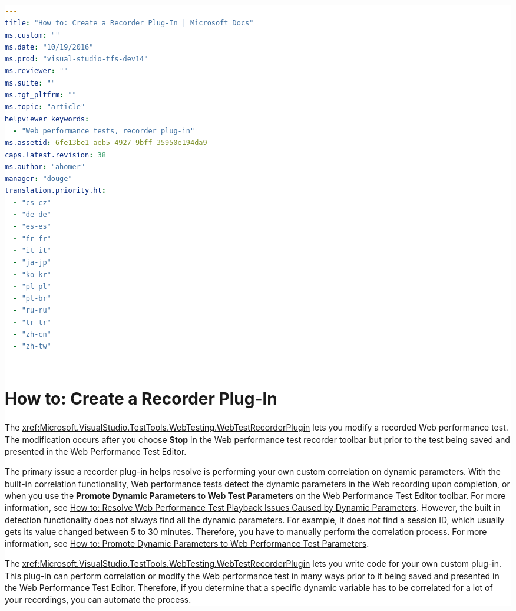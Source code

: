 ```yaml
---
title: "How to: Create a Recorder Plug-In | Microsoft Docs"
ms.custom: ""
ms.date: "10/19/2016"
ms.prod: "visual-studio-tfs-dev14"
ms.reviewer: ""
ms.suite: ""
ms.tgt_pltfrm: ""
ms.topic: "article"
helpviewer_keywords: 
  - "Web performance tests, recorder plug-in"
ms.assetid: 6fe13be1-aeb5-4927-9bff-35950e194da9
caps.latest.revision: 38
ms.author: "ahomer"
manager: "douge"
translation.priority.ht: 
  - "cs-cz"
  - "de-de"
  - "es-es"
  - "fr-fr"
  - "it-it"
  - "ja-jp"
  - "ko-kr"
  - "pl-pl"
  - "pt-br"
  - "ru-ru"
  - "tr-tr"
  - "zh-cn"
  - "zh-tw"
---
```

# How to: Create a Recorder Plug-In
The <xref:Microsoft.VisualStudio.TestTools.WebTesting.WebTestRecorderPlugin> lets you modify a recorded Web performance test. The modification occurs after you choose **Stop** in the Web performance test recorder toolbar but prior to the test being saved and presented in the Web Performance Test Editor.  
  
 The primary issue a recorder plug-in helps resolve is performing your own custom correlation on dynamic parameters. With the built-in correlation functionality, Web performance tests detect the dynamic parameters in the Web recording upon completion, or when you use the **Promote Dynamic Parameters to Web Test Parameters** on the Web Performance Test Editor toolbar. For more information, see [How to: Resolve Web Performance Test Playback Issues Caused by Dynamic Parameters](../test_notintoc/33408799-89c1-4e26-8b1b-a2311b471a06.md). However, the built in detection functionality does not always find all the dynamic parameters. For example, it does not find a session ID, which usually gets its value changed between 5 to 30 minutes. Therefore, you have to manually perform the correlation process. For more information, see [How to: Promote Dynamic Parameters to Web Performance Test Parameters](../test_notintoc/how-to--promote-dynamic-parameters-to-web-performance-test-parameters.md).  
  
 The <xref:Microsoft.VisualStudio.TestTools.WebTesting.WebTestRecorderPlugin> lets you write code for your own custom plug-in. This plug-in can perform correlation or modify the Web performance test in many ways prior to it being saved and presented in the Web Performance Test Editor. Therefore, if you determine that a specific dynamic variable has to be correlated for a lot of your recordings, you can automate the process.  
  